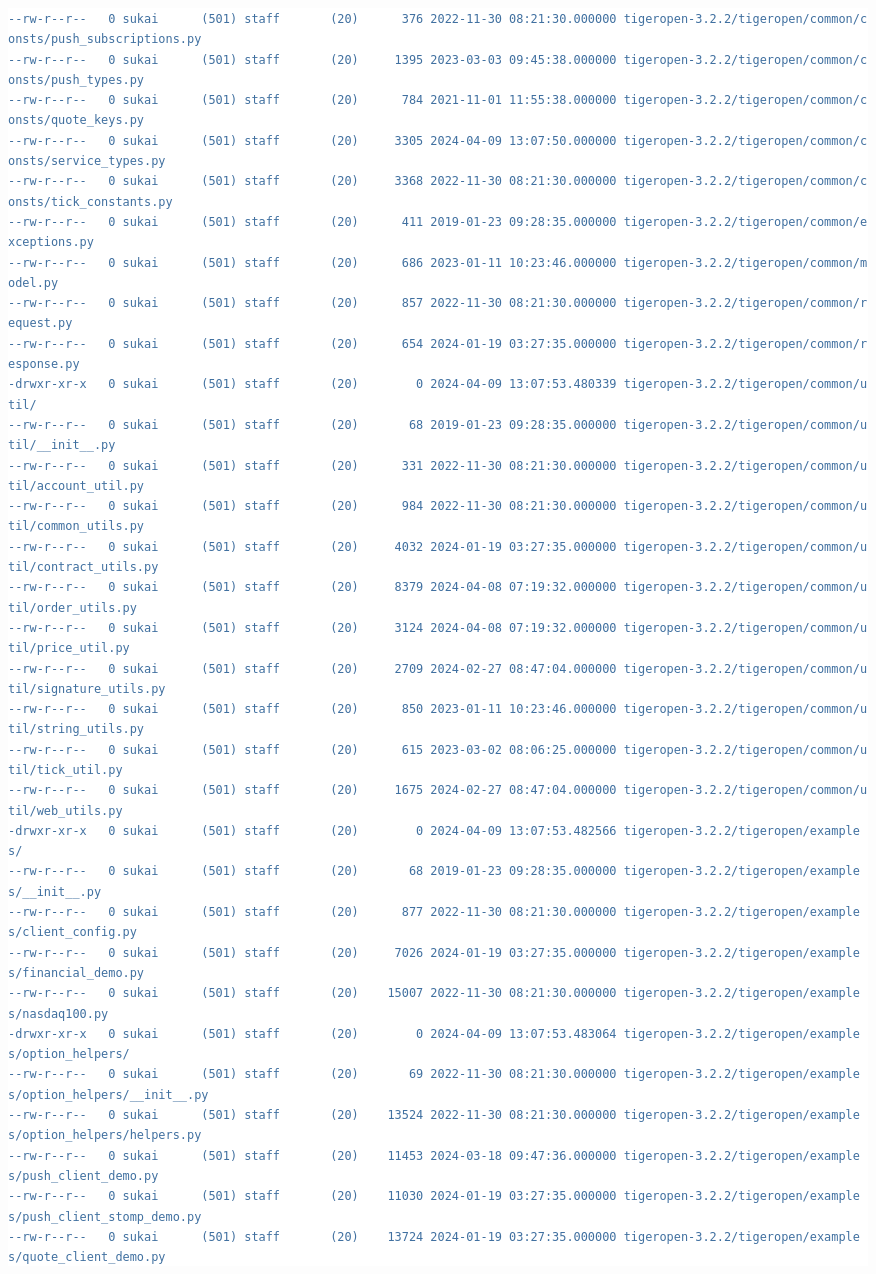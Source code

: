 ```diff
--rw-r--r--   0 sukai      (501) staff       (20)      376 2022-11-30 08:21:30.000000 tigeropen-3.2.2/tigeropen/common/consts/push_subscriptions.py
--rw-r--r--   0 sukai      (501) staff       (20)     1395 2023-03-03 09:45:38.000000 tigeropen-3.2.2/tigeropen/common/consts/push_types.py
--rw-r--r--   0 sukai      (501) staff       (20)      784 2021-11-01 11:55:38.000000 tigeropen-3.2.2/tigeropen/common/consts/quote_keys.py
--rw-r--r--   0 sukai      (501) staff       (20)     3305 2024-04-09 13:07:50.000000 tigeropen-3.2.2/tigeropen/common/consts/service_types.py
--rw-r--r--   0 sukai      (501) staff       (20)     3368 2022-11-30 08:21:30.000000 tigeropen-3.2.2/tigeropen/common/consts/tick_constants.py
--rw-r--r--   0 sukai      (501) staff       (20)      411 2019-01-23 09:28:35.000000 tigeropen-3.2.2/tigeropen/common/exceptions.py
--rw-r--r--   0 sukai      (501) staff       (20)      686 2023-01-11 10:23:46.000000 tigeropen-3.2.2/tigeropen/common/model.py
--rw-r--r--   0 sukai      (501) staff       (20)      857 2022-11-30 08:21:30.000000 tigeropen-3.2.2/tigeropen/common/request.py
--rw-r--r--   0 sukai      (501) staff       (20)      654 2024-01-19 03:27:35.000000 tigeropen-3.2.2/tigeropen/common/response.py
-drwxr-xr-x   0 sukai      (501) staff       (20)        0 2024-04-09 13:07:53.480339 tigeropen-3.2.2/tigeropen/common/util/
--rw-r--r--   0 sukai      (501) staff       (20)       68 2019-01-23 09:28:35.000000 tigeropen-3.2.2/tigeropen/common/util/__init__.py
--rw-r--r--   0 sukai      (501) staff       (20)      331 2022-11-30 08:21:30.000000 tigeropen-3.2.2/tigeropen/common/util/account_util.py
--rw-r--r--   0 sukai      (501) staff       (20)      984 2022-11-30 08:21:30.000000 tigeropen-3.2.2/tigeropen/common/util/common_utils.py
--rw-r--r--   0 sukai      (501) staff       (20)     4032 2024-01-19 03:27:35.000000 tigeropen-3.2.2/tigeropen/common/util/contract_utils.py
--rw-r--r--   0 sukai      (501) staff       (20)     8379 2024-04-08 07:19:32.000000 tigeropen-3.2.2/tigeropen/common/util/order_utils.py
--rw-r--r--   0 sukai      (501) staff       (20)     3124 2024-04-08 07:19:32.000000 tigeropen-3.2.2/tigeropen/common/util/price_util.py
--rw-r--r--   0 sukai      (501) staff       (20)     2709 2024-02-27 08:47:04.000000 tigeropen-3.2.2/tigeropen/common/util/signature_utils.py
--rw-r--r--   0 sukai      (501) staff       (20)      850 2023-01-11 10:23:46.000000 tigeropen-3.2.2/tigeropen/common/util/string_utils.py
--rw-r--r--   0 sukai      (501) staff       (20)      615 2023-03-02 08:06:25.000000 tigeropen-3.2.2/tigeropen/common/util/tick_util.py
--rw-r--r--   0 sukai      (501) staff       (20)     1675 2024-02-27 08:47:04.000000 tigeropen-3.2.2/tigeropen/common/util/web_utils.py
-drwxr-xr-x   0 sukai      (501) staff       (20)        0 2024-04-09 13:07:53.482566 tigeropen-3.2.2/tigeropen/examples/
--rw-r--r--   0 sukai      (501) staff       (20)       68 2019-01-23 09:28:35.000000 tigeropen-3.2.2/tigeropen/examples/__init__.py
--rw-r--r--   0 sukai      (501) staff       (20)      877 2022-11-30 08:21:30.000000 tigeropen-3.2.2/tigeropen/examples/client_config.py
--rw-r--r--   0 sukai      (501) staff       (20)     7026 2024-01-19 03:27:35.000000 tigeropen-3.2.2/tigeropen/examples/financial_demo.py
--rw-r--r--   0 sukai      (501) staff       (20)    15007 2022-11-30 08:21:30.000000 tigeropen-3.2.2/tigeropen/examples/nasdaq100.py
-drwxr-xr-x   0 sukai      (501) staff       (20)        0 2024-04-09 13:07:53.483064 tigeropen-3.2.2/tigeropen/examples/option_helpers/
--rw-r--r--   0 sukai      (501) staff       (20)       69 2022-11-30 08:21:30.000000 tigeropen-3.2.2/tigeropen/examples/option_helpers/__init__.py
--rw-r--r--   0 sukai      (501) staff       (20)    13524 2022-11-30 08:21:30.000000 tigeropen-3.2.2/tigeropen/examples/option_helpers/helpers.py
--rw-r--r--   0 sukai      (501) staff       (20)    11453 2024-03-18 09:47:36.000000 tigeropen-3.2.2/tigeropen/examples/push_client_demo.py
--rw-r--r--   0 sukai      (501) staff       (20)    11030 2024-01-19 03:27:35.000000 tigeropen-3.2.2/tigeropen/examples/push_client_stomp_demo.py
--rw-r--r--   0 sukai      (501) staff       (20)    13724 2024-01-19 03:27:35.000000 tigeropen-3.2.2/tigeropen/examples/quote_client_demo.py
```